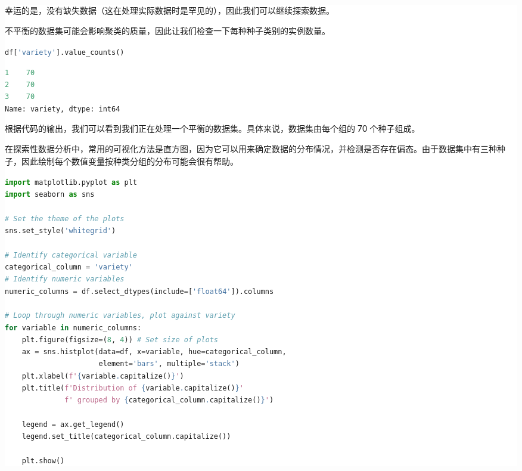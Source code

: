 幸运的是，没有缺失数据（这在处理实际数据时是罕见的），因此我们可以继续探索数据。

不平衡的数据集可能会影响聚类的质量，因此让我们检查一下每种种子类别的实例数量。

```py
df['variety'].value_counts()
```

```py
1    70
2    70
3    70
Name: variety, dtype: int64
```

根据代码的输出，我们可以看到我们正在处理一个平衡的数据集。具体来说，数据集由每个组的 70 个种子组成。

在探索性数据分析中，常用的可视化方法是直方图，因为它可以用来确定数据的分布情况，并检测是否存在偏态。由于数据集中有三种种子，因此绘制每个数值变量按种类分组的分布可能会很有帮助。

```py
import matplotlib.pyplot as plt
import seaborn as sns

# Set the theme of the plots
sns.set_style('whitegrid')

# Identify categorical variable
categorical_column = 'variety'
# Identify numeric variables
numeric_columns = df.select_dtypes(include=['float64']).columns

# Loop through numeric variables, plot against variety
for variable in numeric_columns:
    plt.figure(figsize=(8, 4)) # Set size of plots
    ax = sns.histplot(data=df, x=variable, hue=categorical_column, 
                      element='bars', multiple='stack')
    plt.xlabel(f'{variable.capitalize()}')
    plt.title(f'Distribution of {variable.capitalize()}' 
              f' grouped by {categorical_column.capitalize()}')

    legend = ax.get_legend()
    legend.set_title(categorical_column.capitalize())

    plt.show()
```
